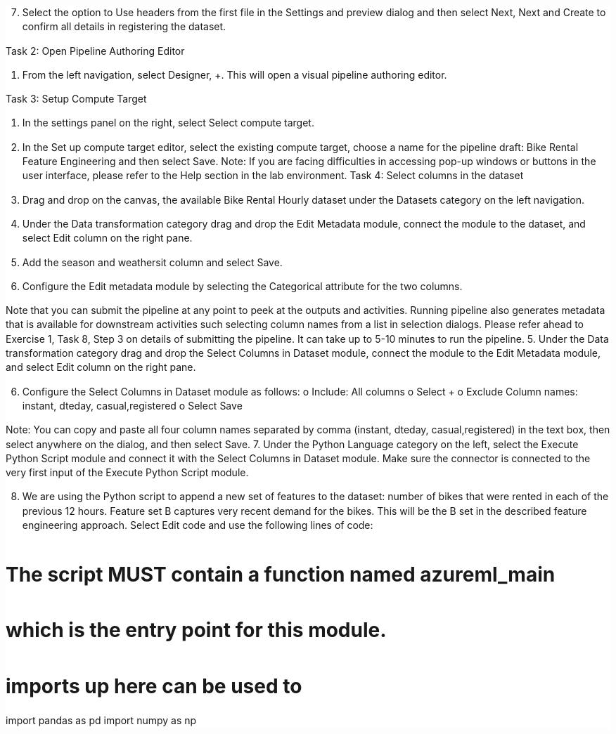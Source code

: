 7.	Select the option to Use headers from the first file in the Settings and preview dialog and then select Next, Next and Create to confirm all details in registering the dataset.
 
Task 2: Open Pipeline Authoring Editor
1.	From the left navigation, select Designer, +. This will open a visual pipeline authoring editor.
 
Task 3: Setup Compute Target
1.	In the settings panel on the right, select Select compute target.
 
2.	In the Set up compute target editor, select the existing compute target, choose a name for the pipeline draft: Bike Rental Feature Engineering and then select Save.
Note: If you are facing difficulties in accessing pop-up windows or buttons in the user interface, please refer to the Help section in the lab environment.
Task 4: Select columns in the dataset
1.	Drag and drop on the canvas, the available Bike Rental Hourly dataset under the Datasets category on the left navigation.
 
2.	Under the Data transformation category drag and drop the Edit Metadata module, connect the module to the dataset, and select Edit column on the right pane.
 
3.	Add the season and weathersit column and select Save.
 
4.	Configure the Edit metadata module by selecting the Categorical attribute for the two columns.
 
Note that you can submit the pipeline at any point to peek at the outputs and activities. Running pipeline also generates metadata that is available for downstream activities such selecting column names from a list in selection dialogs. Please refer ahead to Exercise 1, Task 8, Step 3 on details of submitting the pipeline. It can take up to 5-10 minutes to run the pipeline.
5.	Under the Data transformation category drag and drop the Select Columns in Dataset module, connect the module to the Edit Metadata module, and select Edit column on the right pane.
 
6.	Configure the Select Columns in Dataset module as follows:
o	Include: All columns
o	Select +
o	Exclude Column names: instant, dteday, casual,registered
o	Select Save
 
Note: You can copy and paste all four column names separated by comma (instant, dteday, casual,registered) in the text box, then select anywhere on the dialog, and then select Save.
7.	Under the Python Language category on the left, select the Execute Python Script module and connect it with the Select Columns in Dataset module. Make sure the connector is connected to the very first input of the Execute Python Script module.
 
8.	We are using the Python script to append a new set of features to the dataset: number of bikes that were rented in each of the previous 12 hours. Feature set B captures very recent demand for the bikes. This will be the B set in the described feature engineering approach.
Select Edit code and use the following lines of code:

# The script MUST contain a function named azureml_main
# which is the entry point for this module.

# imports up here can be used to
import pandas as pd
import numpy as np
